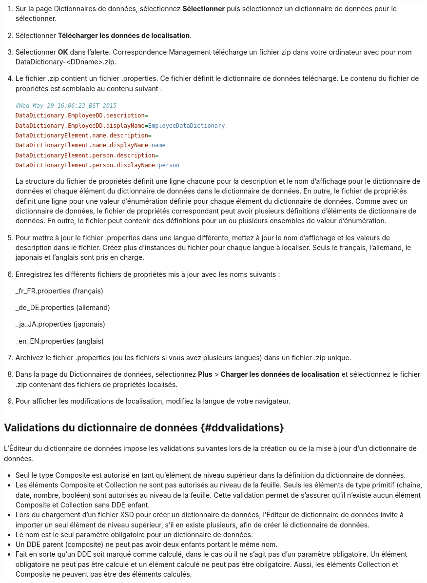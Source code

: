 1. Sur la page Dictionnaires de données, sélectionnez **Sélectionner** puis sélectionnez un dictionnaire de données pour le sélectionner.
1. Sélectionner **Télécharger les données de localisation**.
1. Sélectionner **OK** dans l’alerte. Correspondence Management télécharge un fichier zip dans votre ordinateur avec pour nom DataDictionary-&lt;DDname>.zip.
1. Le fichier .zip contient un fichier .properties. Ce fichier définit le dictionnaire de données téléchargé. Le contenu du fichier de propriétés est semblable au contenu suivant :

   ```ini
   #Wed May 20 16:06:23 BST 2015
   DataDictionary.EmployeeDD.description=
   DataDictionary.EmployeeDD.displayName=EmployeeDataDictionary
   DataDictionaryElement.name.description=
   DataDictionaryElement.name.displayName=name
   DataDictionaryElement.person.description=
   DataDictionaryElement.person.displayName=person
   ```

   La structure du fichier de propriétés définit une ligne chacune pour la description et le nom d’affichage pour le dictionnaire de données et chaque élément du dictionnaire de données dans le dictionnaire de données. En outre, le fichier de propriétés définit une ligne pour une valeur d’énumération définie pour chaque élément du dictionnaire de données. Comme avec un dictionnaire de données, le fichier de propriétés correspondant peut avoir plusieurs définitions d’éléments de dictionnaire de données. En outre, le fichier peut contenir des définitions pour un ou plusieurs ensembles de valeur d’énumération.

1. Pour mettre à jour le fichier .properties dans une langue différente, mettez à jour le nom d’affichage et les valeurs de description dans le fichier. Créez plus d’instances du fichier pour chaque langue à localiser. Seuls le français, l’allemand, le japonais et l’anglais sont pris en charge.

1. Enregistrez les différents fichiers de propriétés mis à jour avec les noms suivants :

   _fr_FR.properties (français)

   _de_DE.properties (allemand)

   _ja_JA.properties (japonais)

   _en_EN.properties (anglais) 

1. Archivez le fichier .properties (ou les fichiers si vous avez plusieurs langues) dans un fichier .zip unique.

1. Dans la page du Dictionnaires de données, sélectionnez **Plus** > **Charger les données de localisation** et sélectionnez le fichier .zip contenant des fichiers de propriétés localisés.
1. Pour afficher les modifications de localisation, modifiez la langue de votre navigateur.

## Validations du dictionnaire de données {#ddvalidations}

L’Éditeur du dictionnaire de données impose les validations suivantes lors de la création ou de la mise à jour d’un dictionnaire de données.

* Seul le type Composite est autorisé en tant qu’élément de niveau supérieur dans la définition du dictionnaire de données.
* Les éléments Composite et Collection ne sont pas autorisés au niveau de la feuille. Seuls les éléments de type primitif (chaîne, date, nombre, booléen) sont autorisés au niveau de la feuille. Cette validation permet de s’assurer qu’il n’existe aucun élément Composite et Collection sans DDE enfant.
* Lors du chargement d’un fichier XSD pour créer un dictionnaire de données, l’Éditeur de dictionnaire de données invite à importer un seul élément de niveau supérieur, s’il en existe plusieurs, afin de créer le dictionnaire de données.
* Le nom est le seul paramètre obligatoire pour un dictionnaire de données.
* Un DDE parent (composite) ne peut pas avoir deux enfants portant le même nom.
* Fait en sorte qu’un DDE soit marqué comme calculé, dans le cas où il ne s’agit pas d’un paramètre obligatoire. Un élément obligatoire ne peut pas être calculé et un élément calculé ne peut pas être obligatoire. Aussi, les éléments Collection et Composite ne peuvent pas être des éléments calculés.